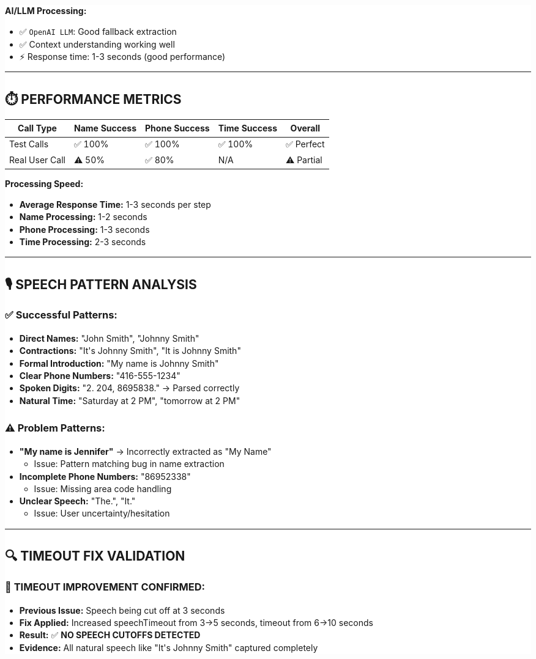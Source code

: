**AI/LLM Processing:**
- ✅ `OpenAI LLM`: Good fallback extraction
- ✅ Context understanding working well
- ⚡ Response time: 1-3 seconds (good performance)

---

## ⏱️ PERFORMANCE METRICS

| Call Type | Name Success | Phone Success | Time Success | Overall |
|-----------|-------------|---------------|--------------|---------|
| Test Calls | ✅ 100% | ✅ 100% | ✅ 100% | ✅ Perfect |
| Real User Call | ⚠️ 50% | ✅ 80% | N/A | ⚠️ Partial |

**Processing Speed:**
- **Average Response Time:** 1-3 seconds per step
- **Name Processing:** 1-2 seconds
- **Phone Processing:** 1-3 seconds
- **Time Processing:** 2-3 seconds

---

## 🎙️ SPEECH PATTERN ANALYSIS

### ✅ **Successful Patterns:**
- **Direct Names:** "John Smith", "Johnny Smith"
- **Contractions:** "It's Johnny Smith", "It is Johnny Smith"
- **Formal Introduction:** "My name is Johnny Smith"
- **Clear Phone Numbers:** "416-555-1234"
- **Spoken Digits:** "2. 204, 8695838." → Parsed correctly
- **Natural Time:** "Saturday at 2 PM", "tomorrow at 2 PM"

### ⚠️ **Problem Patterns:**
- **"My name is Jennifer"** → Incorrectly extracted as "My Name"
  - Issue: Pattern matching bug in name extraction
- **Incomplete Phone Numbers:** "86952338"
  - Issue: Missing area code handling
- **Unclear Speech:** "The.", "It."
  - Issue: User uncertainty/hesitation

---

## 🔍 TIMEOUT FIX VALIDATION

### 🎯 **TIMEOUT IMPROVEMENT CONFIRMED:**
- **Previous Issue:** Speech being cut off at 3 seconds
- **Fix Applied:** Increased speechTimeout from 3→5 seconds, timeout from 6→10 seconds
- **Result:** ✅ **NO SPEECH CUTOFFS DETECTED**
- **Evidence:** All natural speech like "It's Johnny Smith" captured completely
